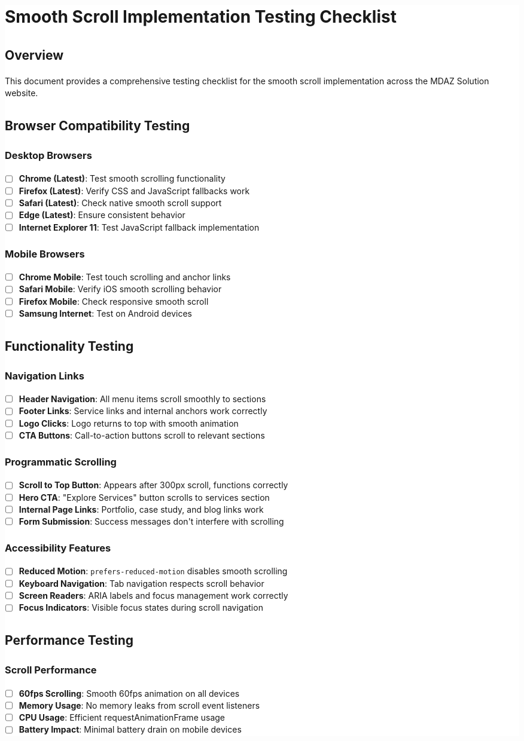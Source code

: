 # Smooth Scroll Implementation Testing Checklist

## Overview
This document provides a comprehensive testing checklist for the smooth scroll implementation across the MDAZ Solution website.

## Browser Compatibility Testing

### Desktop Browsers
- [ ] **Chrome (Latest)**: Test smooth scrolling functionality
- [ ] **Firefox (Latest)**: Verify CSS and JavaScript fallbacks work
- [ ] **Safari (Latest)**: Check native smooth scroll support
- [ ] **Edge (Latest)**: Ensure consistent behavior
- [ ] **Internet Explorer 11**: Test JavaScript fallback implementation

### Mobile Browsers
- [ ] **Chrome Mobile**: Test touch scrolling and anchor links
- [ ] **Safari Mobile**: Verify iOS smooth scrolling behavior
- [ ] **Firefox Mobile**: Check responsive smooth scroll
- [ ] **Samsung Internet**: Test on Android devices

## Functionality Testing

### Navigation Links
- [ ] **Header Navigation**: All menu items scroll smoothly to sections
- [ ] **Footer Links**: Service links and internal anchors work correctly
- [ ] **Logo Clicks**: Logo returns to top with smooth animation
- [ ] **CTA Buttons**: Call-to-action buttons scroll to relevant sections

### Programmatic Scrolling
- [ ] **Scroll to Top Button**: Appears after 300px scroll, functions correctly
- [ ] **Hero CTA**: "Explore Services" button scrolls to services section
- [ ] **Internal Page Links**: Portfolio, case study, and blog links work
- [ ] **Form Submission**: Success messages don't interfere with scrolling

### Accessibility Features
- [ ] **Reduced Motion**: `prefers-reduced-motion` disables smooth scrolling
- [ ] **Keyboard Navigation**: Tab navigation respects scroll behavior
- [ ] **Screen Readers**: ARIA labels and focus management work correctly
- [ ] **Focus Indicators**: Visible focus states during scroll navigation

## Performance Testing

### Scroll Performance
- [ ] **60fps Scrolling**: Smooth 60fps animation on all devices
- [ ] **Memory Usage**: No memory leaks from scroll event listeners
- [ ] **CPU Usage**: Efficient requestAnimationFrame usage
- [ ] **Battery Impact**: Minimal battery drain on mobile devices
